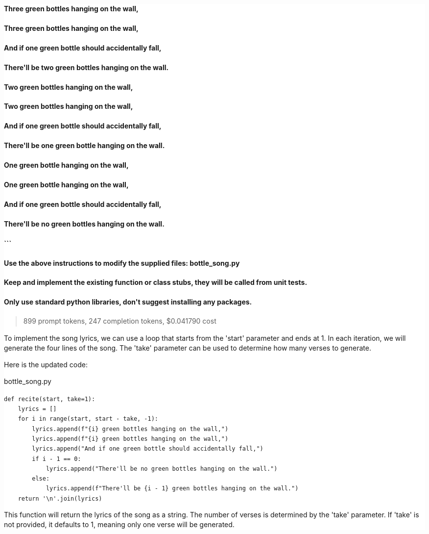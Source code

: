 ####   
#### Three green bottles hanging on the wall,  
#### Three green bottles hanging on the wall,  
#### And if one green bottle should accidentally fall,  
#### There'll be two green bottles hanging on the wall.  
####   
#### Two green bottles hanging on the wall,  
#### Two green bottles hanging on the wall,  
#### And if one green bottle should accidentally fall,  
#### There'll be one green bottle hanging on the wall.  
####   
#### One green bottle hanging on the wall,  
#### One green bottle hanging on the wall,  
#### And if one green bottle should accidentally fall,  
#### There'll be no green bottles hanging on the wall.  
#### ```  
####   
#### ####  
####   
#### Use the above instructions to modify the supplied files: bottle_song.py  
#### Keep and implement the existing function or class stubs, they will be called from unit tests.  
#### Only use standard python libraries, don't suggest installing any packages.  
> 899 prompt tokens, 247 completion tokens, $0.041790 cost  

To implement the song lyrics, we can use a loop that starts from the 'start' parameter and ends at 1. In each iteration, we will generate the four lines of the song. The 'take' parameter can be used to determine how many verses to generate.

Here is the updated code:

bottle_song.py
```
def recite(start, take=1):
    lyrics = []
    for i in range(start, start - take, -1):
        lyrics.append(f"{i} green bottles hanging on the wall,")
        lyrics.append(f"{i} green bottles hanging on the wall,")
        lyrics.append("And if one green bottle should accidentally fall,")
        if i - 1 == 0:
            lyrics.append("There'll be no green bottles hanging on the wall.")
        else:
            lyrics.append(f"There'll be {i - 1} green bottles hanging on the wall.")
    return '\n'.join(lyrics)
```
This function will return the lyrics of the song as a string. The number of verses is determined by the 'take' parameter. If 'take' is not provided, it defaults to 1, meaning only one verse will be generated.

